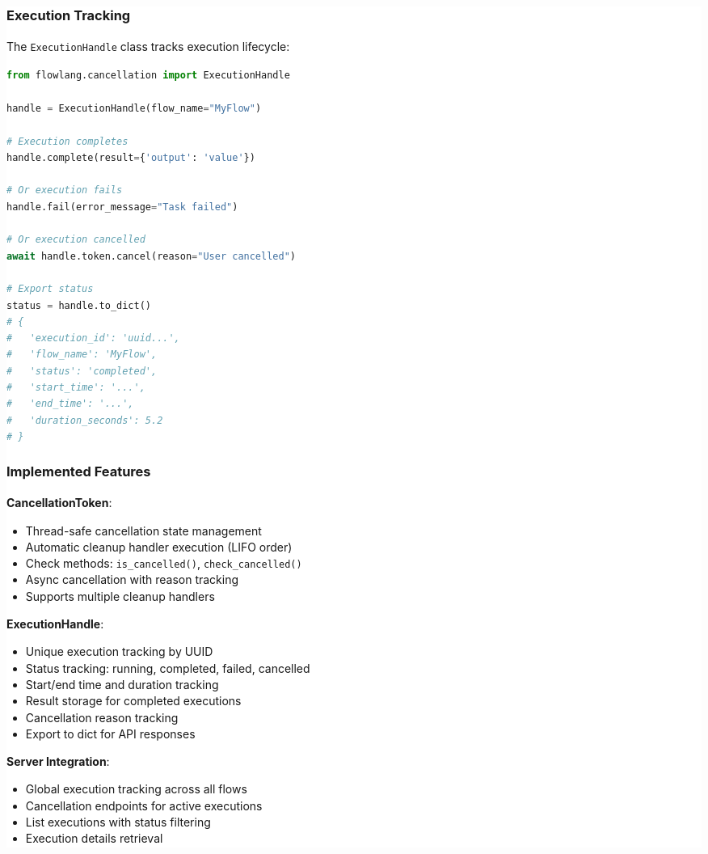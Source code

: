### Execution Tracking

The `ExecutionHandle` class tracks execution lifecycle:

```python
from flowlang.cancellation import ExecutionHandle

handle = ExecutionHandle(flow_name="MyFlow")

# Execution completes
handle.complete(result={'output': 'value'})

# Or execution fails
handle.fail(error_message="Task failed")

# Or execution cancelled
await handle.token.cancel(reason="User cancelled")

# Export status
status = handle.to_dict()
# {
#   'execution_id': 'uuid...',
#   'flow_name': 'MyFlow',
#   'status': 'completed',
#   'start_time': '...',
#   'end_time': '...',
#   'duration_seconds': 5.2
# }
```

### Implemented Features

**CancellationToken**:
- Thread-safe cancellation state management
- Automatic cleanup handler execution (LIFO order)
- Check methods: `is_cancelled()`, `check_cancelled()`
- Async cancellation with reason tracking
- Supports multiple cleanup handlers

**ExecutionHandle**:
- Unique execution tracking by UUID
- Status tracking: running, completed, failed, cancelled
- Start/end time and duration tracking
- Result storage for completed executions
- Cancellation reason tracking
- Export to dict for API responses

**Server Integration**:
- Global execution tracking across all flows
- Cancellation endpoints for active executions
- List executions with status filtering
- Execution details retrieval
